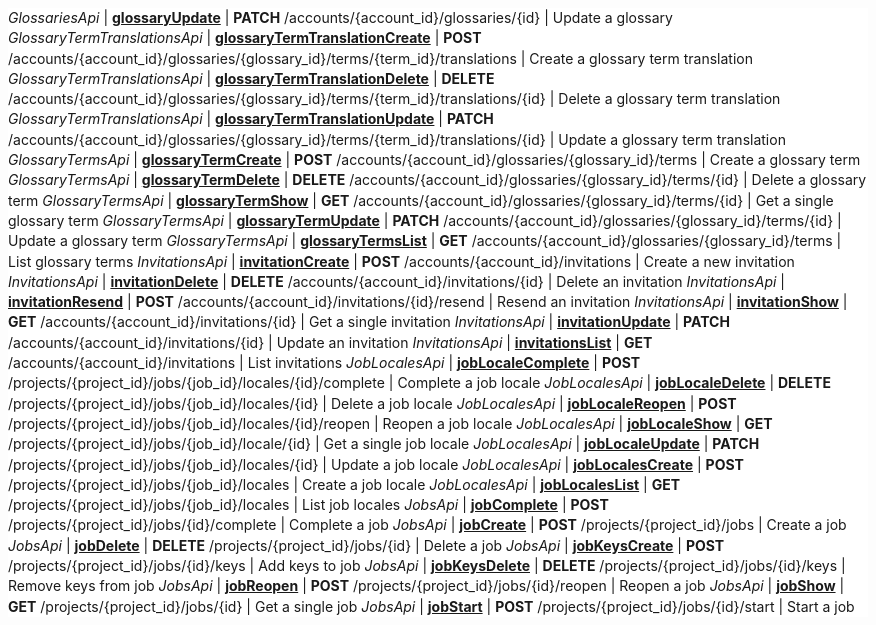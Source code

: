 *GlossariesApi* | [**glossaryUpdate**](docs/Api/GlossariesApi.md#glossaryupdate) | **PATCH** /accounts/{account_id}/glossaries/{id} | Update a glossary
*GlossaryTermTranslationsApi* | [**glossaryTermTranslationCreate**](docs/Api/GlossaryTermTranslationsApi.md#glossarytermtranslationcreate) | **POST** /accounts/{account_id}/glossaries/{glossary_id}/terms/{term_id}/translations | Create a glossary term translation
*GlossaryTermTranslationsApi* | [**glossaryTermTranslationDelete**](docs/Api/GlossaryTermTranslationsApi.md#glossarytermtranslationdelete) | **DELETE** /accounts/{account_id}/glossaries/{glossary_id}/terms/{term_id}/translations/{id} | Delete a glossary term translation
*GlossaryTermTranslationsApi* | [**glossaryTermTranslationUpdate**](docs/Api/GlossaryTermTranslationsApi.md#glossarytermtranslationupdate) | **PATCH** /accounts/{account_id}/glossaries/{glossary_id}/terms/{term_id}/translations/{id} | Update a glossary term translation
*GlossaryTermsApi* | [**glossaryTermCreate**](docs/Api/GlossaryTermsApi.md#glossarytermcreate) | **POST** /accounts/{account_id}/glossaries/{glossary_id}/terms | Create a glossary term
*GlossaryTermsApi* | [**glossaryTermDelete**](docs/Api/GlossaryTermsApi.md#glossarytermdelete) | **DELETE** /accounts/{account_id}/glossaries/{glossary_id}/terms/{id} | Delete a glossary term
*GlossaryTermsApi* | [**glossaryTermShow**](docs/Api/GlossaryTermsApi.md#glossarytermshow) | **GET** /accounts/{account_id}/glossaries/{glossary_id}/terms/{id} | Get a single glossary term
*GlossaryTermsApi* | [**glossaryTermUpdate**](docs/Api/GlossaryTermsApi.md#glossarytermupdate) | **PATCH** /accounts/{account_id}/glossaries/{glossary_id}/terms/{id} | Update a glossary term
*GlossaryTermsApi* | [**glossaryTermsList**](docs/Api/GlossaryTermsApi.md#glossarytermslist) | **GET** /accounts/{account_id}/glossaries/{glossary_id}/terms | List glossary terms
*InvitationsApi* | [**invitationCreate**](docs/Api/InvitationsApi.md#invitationcreate) | **POST** /accounts/{account_id}/invitations | Create a new invitation
*InvitationsApi* | [**invitationDelete**](docs/Api/InvitationsApi.md#invitationdelete) | **DELETE** /accounts/{account_id}/invitations/{id} | Delete an invitation
*InvitationsApi* | [**invitationResend**](docs/Api/InvitationsApi.md#invitationresend) | **POST** /accounts/{account_id}/invitations/{id}/resend | Resend an invitation
*InvitationsApi* | [**invitationShow**](docs/Api/InvitationsApi.md#invitationshow) | **GET** /accounts/{account_id}/invitations/{id} | Get a single invitation
*InvitationsApi* | [**invitationUpdate**](docs/Api/InvitationsApi.md#invitationupdate) | **PATCH** /accounts/{account_id}/invitations/{id} | Update an invitation
*InvitationsApi* | [**invitationsList**](docs/Api/InvitationsApi.md#invitationslist) | **GET** /accounts/{account_id}/invitations | List invitations
*JobLocalesApi* | [**jobLocaleComplete**](docs/Api/JobLocalesApi.md#joblocalecomplete) | **POST** /projects/{project_id}/jobs/{job_id}/locales/{id}/complete | Complete a job locale
*JobLocalesApi* | [**jobLocaleDelete**](docs/Api/JobLocalesApi.md#joblocaledelete) | **DELETE** /projects/{project_id}/jobs/{job_id}/locales/{id} | Delete a job locale
*JobLocalesApi* | [**jobLocaleReopen**](docs/Api/JobLocalesApi.md#joblocalereopen) | **POST** /projects/{project_id}/jobs/{job_id}/locales/{id}/reopen | Reopen a job locale
*JobLocalesApi* | [**jobLocaleShow**](docs/Api/JobLocalesApi.md#joblocaleshow) | **GET** /projects/{project_id}/jobs/{job_id}/locale/{id} | Get a single job locale
*JobLocalesApi* | [**jobLocaleUpdate**](docs/Api/JobLocalesApi.md#joblocaleupdate) | **PATCH** /projects/{project_id}/jobs/{job_id}/locales/{id} | Update a job locale
*JobLocalesApi* | [**jobLocalesCreate**](docs/Api/JobLocalesApi.md#joblocalescreate) | **POST** /projects/{project_id}/jobs/{job_id}/locales | Create a job locale
*JobLocalesApi* | [**jobLocalesList**](docs/Api/JobLocalesApi.md#joblocaleslist) | **GET** /projects/{project_id}/jobs/{job_id}/locales | List job locales
*JobsApi* | [**jobComplete**](docs/Api/JobsApi.md#jobcomplete) | **POST** /projects/{project_id}/jobs/{id}/complete | Complete a job
*JobsApi* | [**jobCreate**](docs/Api/JobsApi.md#jobcreate) | **POST** /projects/{project_id}/jobs | Create a job
*JobsApi* | [**jobDelete**](docs/Api/JobsApi.md#jobdelete) | **DELETE** /projects/{project_id}/jobs/{id} | Delete a job
*JobsApi* | [**jobKeysCreate**](docs/Api/JobsApi.md#jobkeyscreate) | **POST** /projects/{project_id}/jobs/{id}/keys | Add keys to job
*JobsApi* | [**jobKeysDelete**](docs/Api/JobsApi.md#jobkeysdelete) | **DELETE** /projects/{project_id}/jobs/{id}/keys | Remove keys from job
*JobsApi* | [**jobReopen**](docs/Api/JobsApi.md#jobreopen) | **POST** /projects/{project_id}/jobs/{id}/reopen | Reopen a job
*JobsApi* | [**jobShow**](docs/Api/JobsApi.md#jobshow) | **GET** /projects/{project_id}/jobs/{id} | Get a single job
*JobsApi* | [**jobStart**](docs/Api/JobsApi.md#jobstart) | **POST** /projects/{project_id}/jobs/{id}/start | Start a job